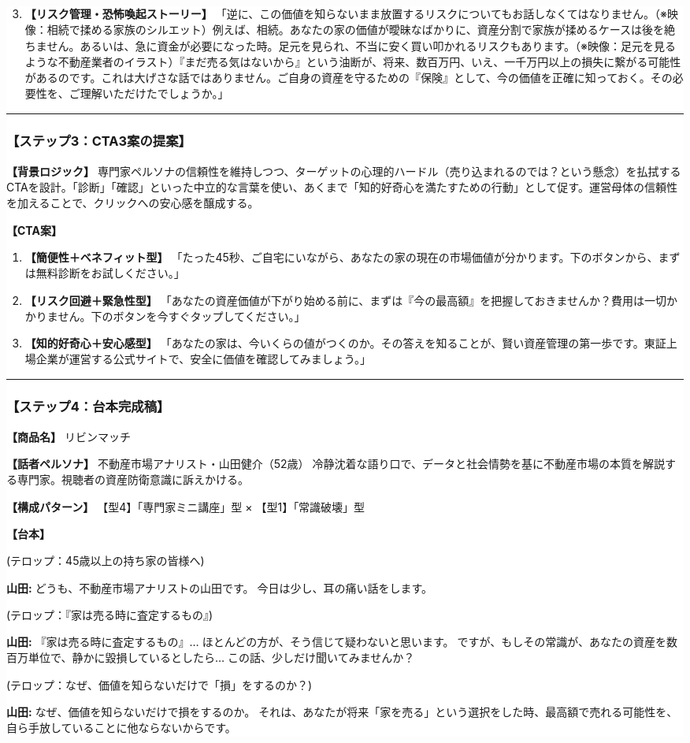3.  **【リスク管理・恐怖喚起ストーリー】**
    「逆に、この価値を知らないまま放置するリスクについてもお話しなくてはなりません。（※映像：相続で揉める家族のシルエット）例えば、相続。あなたの家の価値が曖昧なばかりに、資産分割で家族が揉めるケースは後を絶ちません。あるいは、急に資金が必要になった時。足元を見られ、不当に安く買い叩かれるリスクもあります。（※映像：足元を見るような不動産業者のイラスト）『まだ売る気はないから』という油断が、将来、数百万円、いえ、一千万円以上の損失に繋がる可能性があるのです。これは大げさな話ではありません。ご自身の資産を守るための『保険』として、今の価値を正確に知っておく。その必要性を、ご理解いただけたでしょうか。」

---

### **【ステップ3：CTA3案の提案】**

**【背景ロジック】**
専門家ペルソナの信頼性を維持しつつ、ターゲットの心理的ハードル（売り込まれるのでは？という懸念）を払拭するCTAを設計。「診断」「確認」といった中立的な言葉を使い、あくまで「知的好奇心を満たすための行動」として促す。運営母体の信頼性を加えることで、クリックへの安心感を醸成する。

**【CTA案】**

1.  **【簡便性＋ベネフィット型】**
    「たった45秒、ご自宅にいながら、あなたの家の現在の市場価値が分かります。下のボタンから、まずは無料診断をお試しください。」

2.  **【リスク回避＋緊急性型】**
    「あなたの資産価値が下がり始める前に、まずは『今の最高額』を把握しておきませんか？費用は一切かかりません。下のボタンを今すぐタップしてください。」

3.  **【知的好奇心＋安心感型】**
    「あなたの家は、今いくらの値がつくのか。その答えを知ることが、賢い資産管理の第一歩です。東証上場企業が運営する公式サイトで、安全に価値を確認してみましょう。」

---

### **【ステップ4：台本完成稿】**

**【商品名】**
リビンマッチ

**【話者ペルソナ】**
不動産市場アナリスト・山田健介（52歳）
冷静沈着な語り口で、データと社会情勢を基に不動産市場の本質を解説する専門家。視聴者の資産防衛意識に訴えかける。

**【構成パターン】**
【型4】「専門家ミニ講座」型 × 【型1】「常識破壊」型

**【台本】**

(テロップ：45歳以上の持ち家の皆様へ)

**山田:**
どうも、不動産市場アナリストの山田です。
今日は少し、耳の痛い話をします。

(テロップ：『家は売る時に査定するもの』)

**山田:**
『家は売る時に査定するもの』…
ほとんどの方が、そう信じて疑わないと思います。
ですが、もしその常識が、あなたの資産を数百万単位で、静かに毀損しているとしたら…
この話、少しだけ聞いてみませんか？

(テロップ：なぜ、価値を知らないだけで「損」をするのか？)

**山田:**
なぜ、価値を知らないだけで損をするのか。
それは、あなたが将来「家を売る」という選択をした時、最高額で売れる可能性を、自ら手放していることに他ならないからです。
